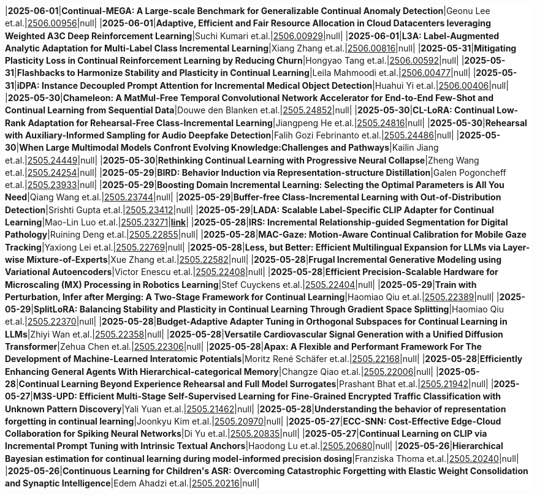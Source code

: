|**2025-06-01**|**Continual-MEGA: A Large-scale Benchmark for Generalizable Continual Anomaly Detection**|Geonu Lee et.al.|[2506.00956](http://arxiv.org/abs/2506.00956)|null|
|**2025-06-01**|**Adaptive, Efficient and Fair Resource Allocation in Cloud Datacenters leveraging Weighted A3C Deep Reinforcement Learning**|Suchi Kumari et.al.|[2506.00929](http://arxiv.org/abs/2506.00929)|null|
|**2025-06-01**|**L3A: Label-Augmented Analytic Adaptation for Multi-Label Class Incremental Learning**|Xiang Zhang et.al.|[2506.00816](http://arxiv.org/abs/2506.00816)|null|
|**2025-05-31**|**Mitigating Plasticity Loss in Continual Reinforcement Learning by Reducing Churn**|Hongyao Tang et.al.|[2506.00592](http://arxiv.org/abs/2506.00592)|null|
|**2025-05-31**|**Flashbacks to Harmonize Stability and Plasticity in Continual Learning**|Leila Mahmoodi et.al.|[2506.00477](http://arxiv.org/abs/2506.00477)|null|
|**2025-05-31**|**iDPA: Instance Decoupled Prompt Attention for Incremental Medical Object Detection**|Huahui Yi et.al.|[2506.00406](http://arxiv.org/abs/2506.00406)|null|
|**2025-05-30**|**Chameleon: A MatMul-Free Temporal Convolutional Network Accelerator for End-to-End Few-Shot and Continual Learning from Sequential Data**|Douwe den Blanken et.al.|[2505.24852](http://arxiv.org/abs/2505.24852)|null|
|**2025-05-30**|**CL-LoRA: Continual Low-Rank Adaptation for Rehearsal-Free Class-Incremental Learning**|Jiangpeng He et.al.|[2505.24816](http://arxiv.org/abs/2505.24816)|null|
|**2025-05-30**|**Rehearsal with Auxiliary-Informed Sampling for Audio Deepfake Detection**|Falih Gozi Febrinanto et.al.|[2505.24486](http://arxiv.org/abs/2505.24486)|null|
|**2025-05-30**|**When Large Multimodal Models Confront Evolving Knowledge:Challenges and Pathways**|Kailin Jiang et.al.|[2505.24449](http://arxiv.org/abs/2505.24449)|null|
|**2025-05-30**|**Rethinking Continual Learning with Progressive Neural Collapse**|Zheng Wang et.al.|[2505.24254](http://arxiv.org/abs/2505.24254)|null|
|**2025-05-29**|**BIRD: Behavior Induction via Representation-structure Distillation**|Galen Pogoncheff et.al.|[2505.23933](http://arxiv.org/abs/2505.23933)|null|
|**2025-05-29**|**Boosting Domain Incremental Learning: Selecting the Optimal Parameters is All You Need**|Qiang Wang et.al.|[2505.23744](http://arxiv.org/abs/2505.23744)|null|
|**2025-05-29**|**Buffer-free Class-Incremental Learning with Out-of-Distribution Detection**|Srishti Gupta et.al.|[2505.23412](http://arxiv.org/abs/2505.23412)|null|
|**2025-05-29**|**LADA: Scalable Label-Specific CLIP Adapter for Continual Learning**|Mao-Lin Luo et.al.|[2505.23271](http://arxiv.org/abs/2505.23271)|**[link](https://github.com/maolinluo/lada)**|
|**2025-05-28**|**IRS: Incremental Relationship-guided Segmentation for Digital Pathology**|Ruining Deng et.al.|[2505.22855](http://arxiv.org/abs/2505.22855)|null|
|**2025-05-28**|**MAC-Gaze: Motion-Aware Continual Calibration for Mobile Gaze Tracking**|Yaxiong Lei et.al.|[2505.22769](http://arxiv.org/abs/2505.22769)|null|
|**2025-05-28**|**Less, but Better: Efficient Multilingual Expansion for LLMs via Layer-wise Mixture-of-Experts**|Xue Zhang et.al.|[2505.22582](http://arxiv.org/abs/2505.22582)|null|
|**2025-05-28**|**Frugal Incremental Generative Modeling using Variational Autoencoders**|Victor Enescu et.al.|[2505.22408](http://arxiv.org/abs/2505.22408)|null|
|**2025-05-28**|**Efficient Precision-Scalable Hardware for Microscaling (MX) Processing in Robotics Learning**|Stef Cuyckens et.al.|[2505.22404](http://arxiv.org/abs/2505.22404)|null|
|**2025-05-29**|**Train with Perturbation, Infer after Merging: A Two-Stage Framework for Continual Learning**|Haomiao Qiu et.al.|[2505.22389](http://arxiv.org/abs/2505.22389)|null|
|**2025-05-29**|**SplitLoRA: Balancing Stability and Plasticity in Continual Learning Through Gradient Space Splitting**|Haomiao Qiu et.al.|[2505.22370](http://arxiv.org/abs/2505.22370)|null|
|**2025-05-28**|**Budget-Adaptive Adapter Tuning in Orthogonal Subspaces for Continual Learning in LLMs**|Zhiyi Wan et.al.|[2505.22358](http://arxiv.org/abs/2505.22358)|null|
|**2025-05-28**|**Versatile Cardiovascular Signal Generation with a Unified Diffusion Transformer**|Zehua Chen et.al.|[2505.22306](http://arxiv.org/abs/2505.22306)|null|
|**2025-05-28**|**Apax: A Flexible and Performant Framework For The Development of Machine-Learned Interatomic Potentials**|Moritz René Schäfer et.al.|[2505.22168](http://arxiv.org/abs/2505.22168)|null|
|**2025-05-28**|**Efficiently Enhancing General Agents With Hierarchical-categorical Memory**|Changze Qiao et.al.|[2505.22006](http://arxiv.org/abs/2505.22006)|null|
|**2025-05-28**|**Continual Learning Beyond Experience Rehearsal and Full Model Surrogates**|Prashant Bhat et.al.|[2505.21942](http://arxiv.org/abs/2505.21942)|null|
|**2025-05-27**|**M3S-UPD: Efficient Multi-Stage Self-Supervised Learning for Fine-Grained Encrypted Traffic Classification with Unknown Pattern Discovery**|Yali Yuan et.al.|[2505.21462](http://arxiv.org/abs/2505.21462)|null|
|**2025-05-28**|**Understanding the behavior of representation forgetting in continual learning**|Joonkyu Kim et.al.|[2505.20970](http://arxiv.org/abs/2505.20970)|null|
|**2025-05-27**|**ECC-SNN: Cost-Effective Edge-Cloud Collaboration for Spiking Neural Networks**|Di Yu et.al.|[2505.20835](http://arxiv.org/abs/2505.20835)|null|
|**2025-05-27**|**Continual Learning on CLIP via Incremental Prompt Tuning with Intrinsic Textual Anchors**|Haodong Lu et.al.|[2505.20680](http://arxiv.org/abs/2505.20680)|null|
|**2025-05-26**|**Hierarchical Bayesian estimation for continual learning during model-informed precision dosing**|Franziska Thoma et.al.|[2505.20240](http://arxiv.org/abs/2505.20240)|null|
|**2025-05-26**|**Continuous Learning for Children's ASR: Overcoming Catastrophic Forgetting with Elastic Weight Consolidation and Synaptic Intelligence**|Edem Ahadzi et.al.|[2505.20216](http://arxiv.org/abs/2505.20216)|null|